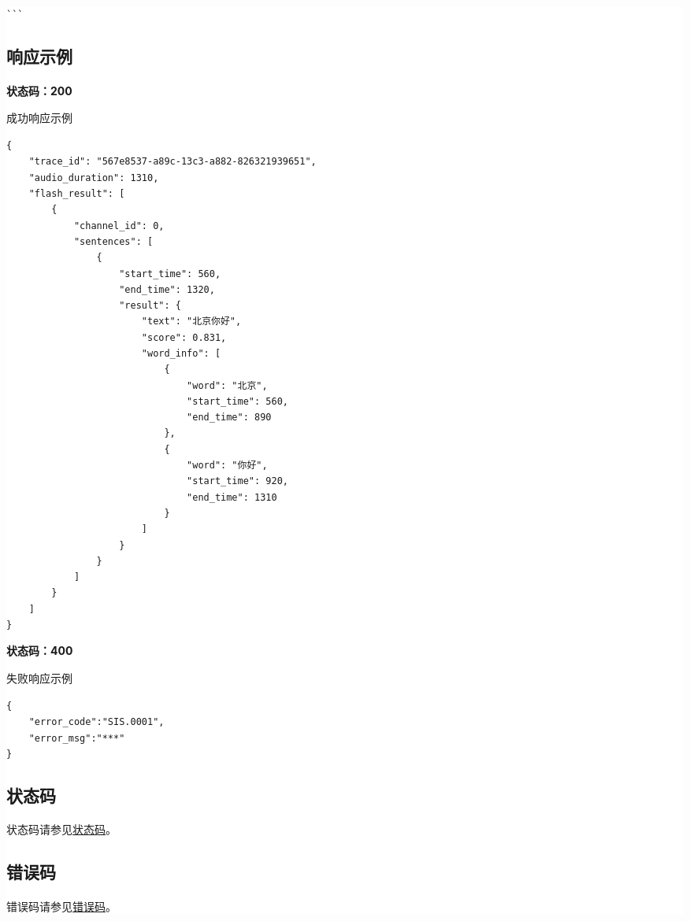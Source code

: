     ```


## 响应示例<a name="section170314218226"></a>

**状态码：200**

成功响应示例

```
{
    "trace_id": "567e8537-a89c-13c3-a882-826321939651",
    "audio_duration": 1310,
    "flash_result": [
        {
            "channel_id": 0,
            "sentences": [
                {
                    "start_time": 560,
                    "end_time": 1320,
                    "result": {
                        "text": "北京你好",
                        "score": 0.831,
                        "word_info": [
                            {
                                "word": "北京",
                                "start_time": 560,
                                "end_time": 890
                            },
                            {
                                "word": "你好",
                                "start_time": 920,
                                "end_time": 1310
                            }
                        ]
                    }
                }
            ]
        }
    ]
}
```

**状态码：400**

失败响应示例

```
{ 
    "error_code":"SIS.0001", 
    "error_msg":"***" 
}
```

## 状态码<a name="section102191633184410"></a>

状态码请参见[状态码](状态码.md)。

## 错误码<a name="section040463810442"></a>

错误码请参见[错误码](错误码.md)。

